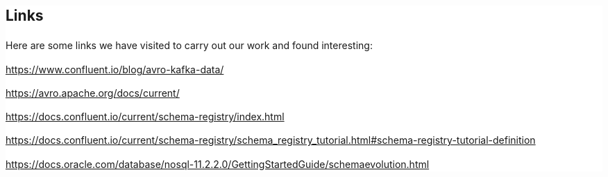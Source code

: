 ## Links

Here are some links we have visited to carry out our work and found interesting:

https://www.confluent.io/blog/avro-kafka-data/

https://avro.apache.org/docs/current/

https://docs.confluent.io/current/schema-registry/index.html

https://docs.confluent.io/current/schema-registry/schema_registry_tutorial.html#schema-registry-tutorial-definition

https://docs.oracle.com/database/nosql-11.2.2.0/GettingStartedGuide/schemaevolution.html